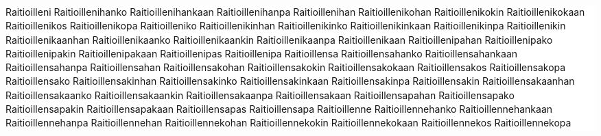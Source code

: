 Raitioilleni
Raitioillenihanko
Raitioillenihankaan
Raitioillenihanpa
Raitioillenihan
Raitioillenikohan
Raitioillenikokin
Raitioillenikokaan
Raitioillenikos
Raitioillenikopa
Raitioilleniko
Raitioillenikinhan
Raitioillenikinko
Raitioillenikinkaan
Raitioillenikinpa
Raitioillenikin
Raitioillenikaanhan
Raitioillenikaanko
Raitioillenikaankin
Raitioillenikaanpa
Raitioillenikaan
Raitioillenipahan
Raitioillenipako
Raitioillenipakin
Raitioillenipakaan
Raitioillenipas
Raitioillenipa
Raitioillensa
Raitioillensahanko
Raitioillensahankaan
Raitioillensahanpa
Raitioillensahan
Raitioillensakohan
Raitioillensakokin
Raitioillensakokaan
Raitioillensakos
Raitioillensakopa
Raitioillensako
Raitioillensakinhan
Raitioillensakinko
Raitioillensakinkaan
Raitioillensakinpa
Raitioillensakin
Raitioillensakaanhan
Raitioillensakaanko
Raitioillensakaankin
Raitioillensakaanpa
Raitioillensakaan
Raitioillensapahan
Raitioillensapako
Raitioillensapakin
Raitioillensapakaan
Raitioillensapas
Raitioillensapa
Raitioillenne
Raitioillennehanko
Raitioillennehankaan
Raitioillennehanpa
Raitioillennehan
Raitioillennekohan
Raitioillennekokin
Raitioillennekokaan
Raitioillennekos
Raitioillennekopa